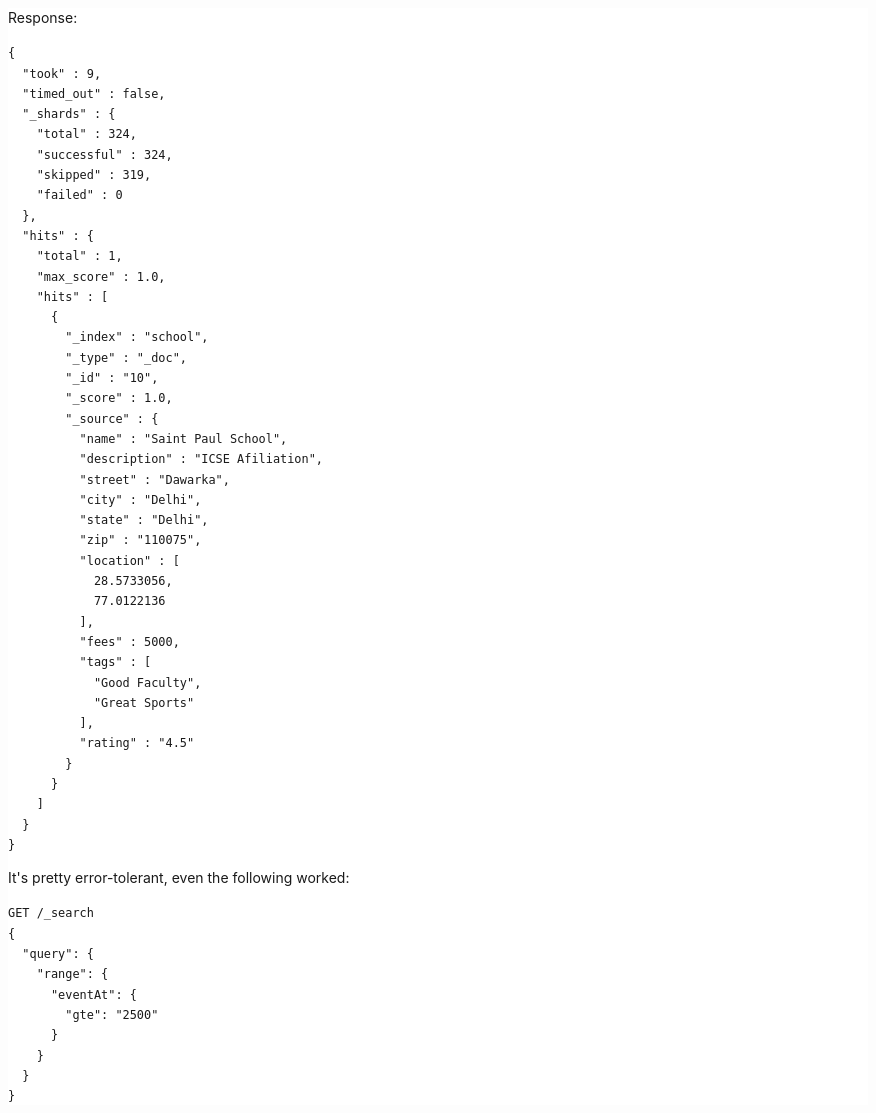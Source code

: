 Response:

```
{
  "took" : 9,
  "timed_out" : false,
  "_shards" : {
    "total" : 324,
    "successful" : 324,
    "skipped" : 319,
    "failed" : 0
  },
  "hits" : {
    "total" : 1,
    "max_score" : 1.0,
    "hits" : [
      {
        "_index" : "school",
        "_type" : "_doc",
        "_id" : "10",
        "_score" : 1.0,
        "_source" : {
          "name" : "Saint Paul School",
          "description" : "ICSE Afiliation",
          "street" : "Dawarka",
          "city" : "Delhi",
          "state" : "Delhi",
          "zip" : "110075",
          "location" : [
            28.5733056,
            77.0122136
          ],
          "fees" : 5000,
          "tags" : [
            "Good Faculty",
            "Great Sports"
          ],
          "rating" : "4.5"
        }
      }
    ]
  }
}
```

It's pretty error-tolerant, even the following worked:

```
GET /_search
{
  "query": {
    "range": {
      "eventAt": {
        "gte": "2500"
      }
    }
  }
}
```
